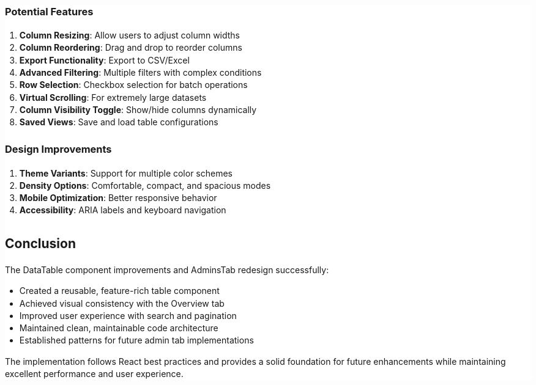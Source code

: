 ### Potential Features
1. **Column Resizing**: Allow users to adjust column widths
2. **Column Reordering**: Drag and drop to reorder columns
3. **Export Functionality**: Export to CSV/Excel
4. **Advanced Filtering**: Multiple filters with complex conditions
5. **Row Selection**: Checkbox selection for batch operations
6. **Virtual Scrolling**: For extremely large datasets
7. **Column Visibility Toggle**: Show/hide columns dynamically
8. **Saved Views**: Save and load table configurations

### Design Improvements
1. **Theme Variants**: Support for multiple color schemes
2. **Density Options**: Comfortable, compact, and spacious modes
3. **Mobile Optimization**: Better responsive behavior
4. **Accessibility**: ARIA labels and keyboard navigation

## Conclusion

The DataTable component improvements and AdminsTab redesign successfully:
- Created a reusable, feature-rich table component
- Achieved visual consistency with the Overview tab
- Improved user experience with search and pagination
- Maintained clean, maintainable code architecture
- Established patterns for future admin tab implementations

The implementation follows React best practices and provides a solid foundation for future enhancements while maintaining excellent performance and user experience.
